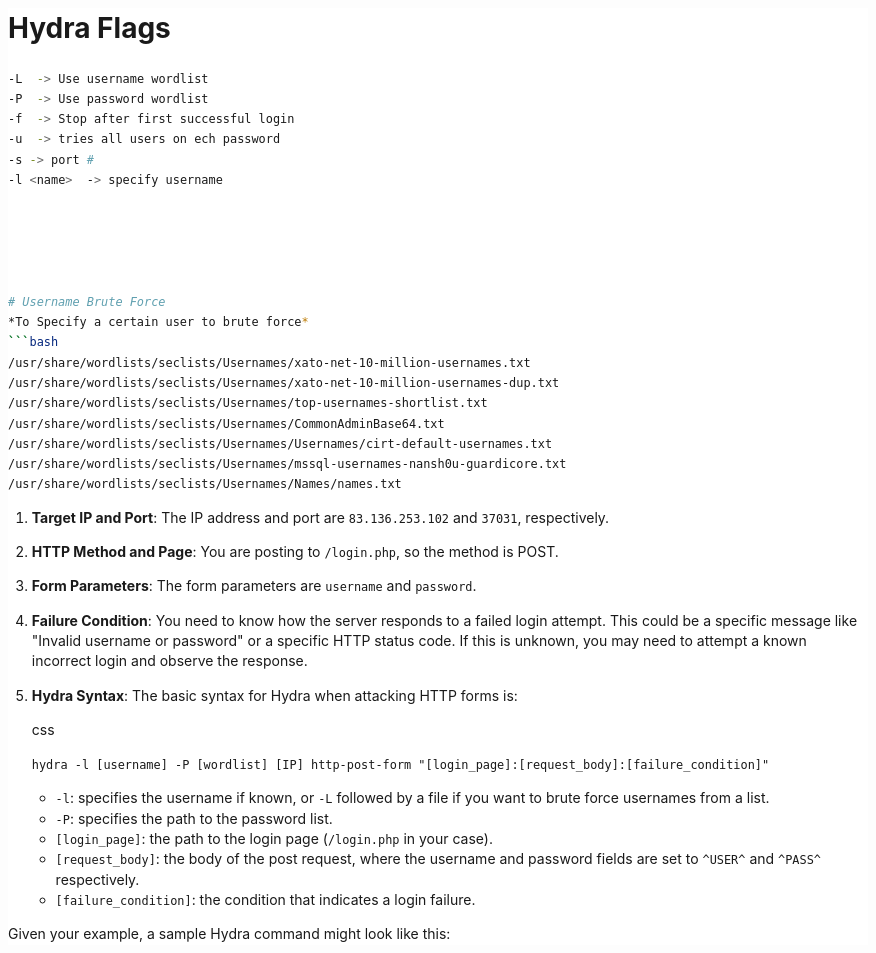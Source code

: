 



# Hydra Flags
```bash
-L  -> Use username wordlist
-P  -> Use password wordlist
-f  -> Stop after first successful login
-u  -> tries all users on ech password
-s -> port #
-l <name>  -> specify username 





# Username Brute Force
*To Specify a certain user to brute force*
```bash
/usr/share/wordlists/seclists/Usernames/xato-net-10-million-usernames.txt
/usr/share/wordlists/seclists/Usernames/xato-net-10-million-usernames-dup.txt
/usr/share/wordlists/seclists/Usernames/top-usernames-shortlist.txt
/usr/share/wordlists/seclists/Usernames/CommonAdminBase64.txt
/usr/share/wordlists/seclists/Usernames/Usernames/cirt-default-usernames.txt
/usr/share/wordlists/seclists/Usernames/mssql-usernames-nansh0u-guardicore.txt
/usr/share/wordlists/seclists/Usernames/Names/names.txt
```

1. **Target IP and Port**: The IP address and port are `83.136.253.102` and `37031`, respectively.
    
2. **HTTP Method and Page**: You are posting to `/login.php`, so the method is POST.
    
3. **Form Parameters**: The form parameters are `username` and `password`.
    
4. **Failure Condition**: You need to know how the server responds to a failed login attempt. This could be a specific message like "Invalid username or password" or a specific HTTP status code. If this is unknown, you may need to attempt a known incorrect login and observe the response.
    
5. **Hydra Syntax**: The basic syntax for Hydra when attacking HTTP forms is:
    
    css
    
    `hydra -l [username] -P [wordlist] [IP] http-post-form "[login_page]:[request_body]:[failure_condition]"`
    
    - `-l`: specifies the username if known, or `-L` followed by a file if you want to brute force usernames from a list.
    - `-P`: specifies the path to the password list.
    - `[login_page]`: the path to the login page (`/login.php` in your case).
    - `[request_body]`: the body of the post request, where the username and password fields are set to `^USER^` and `^PASS^` respectively.
    - `[failure_condition]`: the condition that indicates a login failure.

Given your example, a sample Hydra command might look like this:
